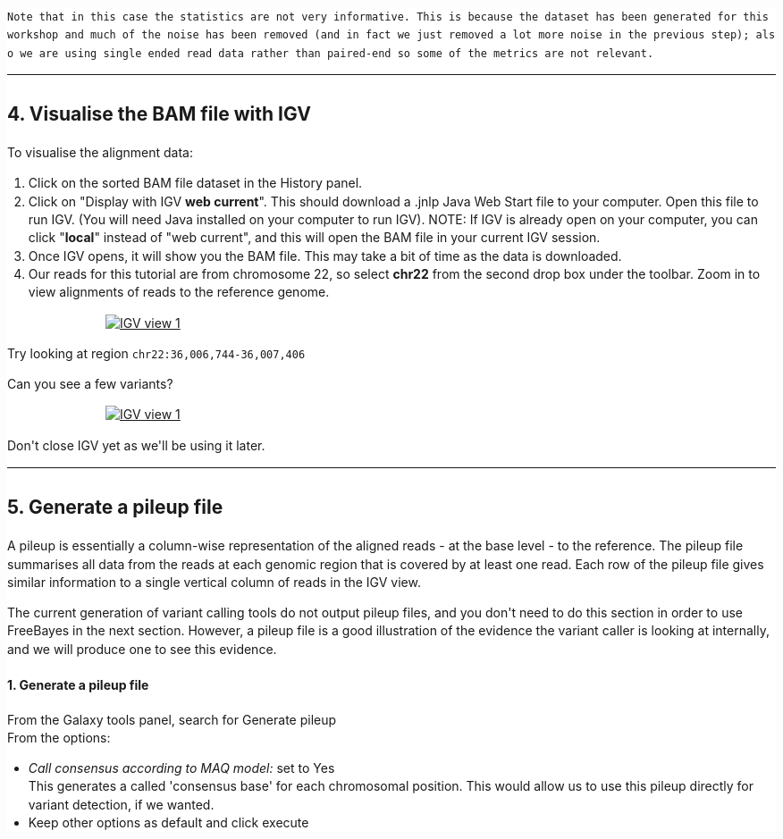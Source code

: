     Note that in this case the statistics are not very informative. This is because the dataset has been generated for this workshop and much of the noise has been removed (and in fact we just removed a lot more noise in the previous step); also we are using single ended read data rather than paired-end so some of the metrics are not relevant.

-----

## 4. Visualise the BAM file with IGV

To visualise the alignment data:

1.  Click on the sorted BAM file dataset in the History panel.
2.  Click on "Display with IGV **web current**". This should download a .jnlp
    Java Web Start file to your computer. Open this file to run IGV.
    (You will need Java installed on your computer to run IGV). NOTE: If IGV is already open on your computer, you can click "**local**" instead of "web current", and this will open the BAM file in your current IGV session.
3.  Once IGV opens, it will show you the BAM file. This may take a bit of time as the data is downloaded.
4.  Our reads for this tutorial are from chromosome 22, so select **chr22** from the second
    drop box under the toolbar. Zoom in to view alignments of reads to the reference genome.

<a href="../media/igv1.jpg"><img src="../media/igv1.jpg" alt="IGV view 1" width="640px" style="display:block; margin-left: auto; margin-right:auto;"/></a>

Try looking at region `chr22:36,006,744-36,007,406`

Can you see a few variants?  

<a href="../media/igv_mb.jpg"><img src="../media/igv_mb.jpg" alt="IGV view 1" width="640px" style="display:block; margin-left: auto; margin-right:auto;"/></a>

Don't close IGV yet as we'll be using it later.

-----

## 5. Generate a pileup file

A pileup is essentially a column-wise representation of the aligned reads - at the base level - to the reference. The pileup file summarises all data from the reads at each genomic region that is covered by at least one read. Each row of the pileup file gives similar information to a single vertical column of reads in the IGV view.

The current generation of variant calling tools do not output pileup files, and you don't need to do this section in order to use FreeBayes in the next section. However, a pileup file is a good illustration of the evidence the variant caller is looking at internally, and we will produce one to see this evidence.

#### 1. Generate a pileup file

From the Galaxy tools panel, search for <ss>Generate pileup</ss><br>
From the options:

* *Call consensus according to MAQ model:* set to Yes<br>
  This generates a called 'consensus base' for each chromosomal position.
  This would allow us to use this pileup directly for variant detection, if we wanted.
* Keep other options as default and click execute
